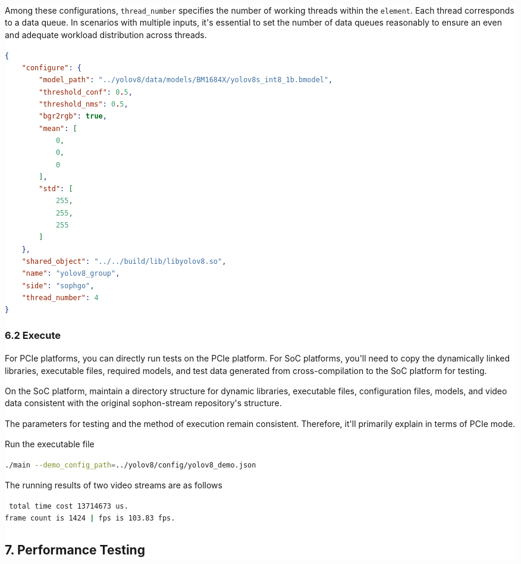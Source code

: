 Among these configurations, `thread_number` specifies the number of working threads within the `element`. Each thread corresponds to a data queue. In scenarios with multiple inputs, it's essential to set the number of data queues reasonably to ensure an even and adequate workload distribution across threads.

```json
{
    "configure": {
        "model_path": "../yolov8/data/models/BM1684X/yolov8s_int8_1b.bmodel",
        "threshold_conf": 0.5,
        "threshold_nms": 0.5,
        "bgr2rgb": true,
        "mean": [
            0,
            0,
            0
        ],
        "std": [
            255,
            255,
            255
        ]
    },
    "shared_object": "../../build/lib/libyolov8.so",
    "name": "yolov8_group",
    "side": "sophgo",
    "thread_number": 4
}
```

### 6.2 Execute

For PCIe platforms, you can directly run tests on the PCIe platform. For SoC platforms, you'll need to copy the dynamically linked libraries, executable files, required models, and test data generated from cross-compilation to the SoC platform for testing.

On the SoC platform, maintain a directory structure for dynamic libraries, executable files, configuration files, models, and video data consistent with the original sophon-stream repository's structure.

The parameters for testing and the method of execution remain consistent. Therefore, it'll primarily explain in terms of PCIe mode.

Run the executable file
```bash
./main --demo_config_path=../yolov8/config/yolov8_demo.json
```

The running results of two video streams are as follows
```bash
 total time cost 13714673 us.
frame count is 1424 | fps is 103.83 fps.
```

## 7. Performance Testing
